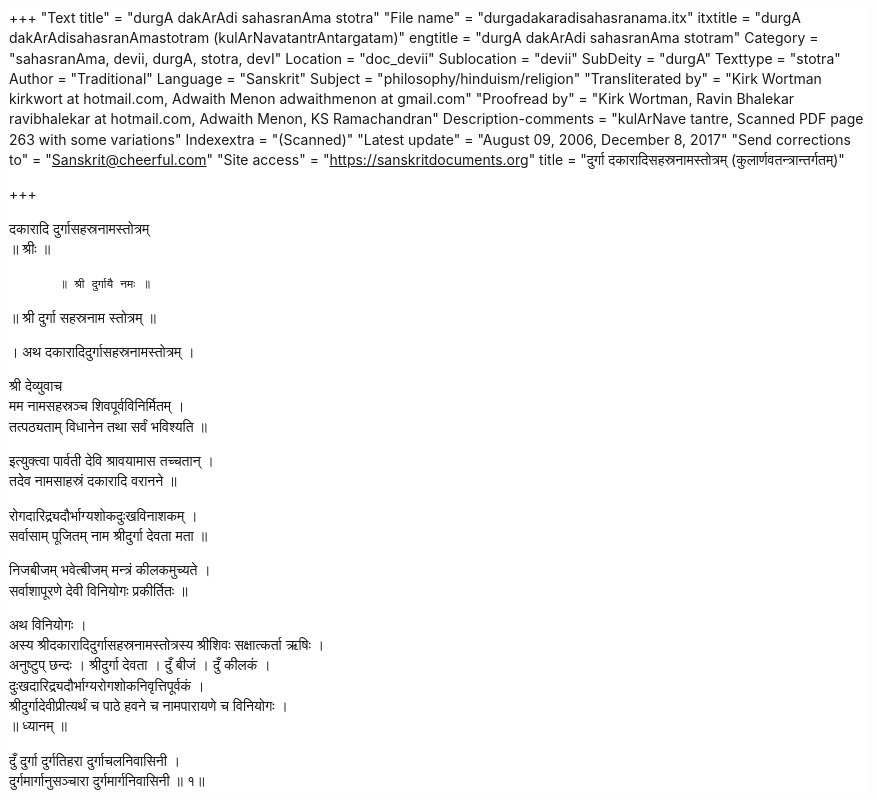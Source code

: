 +++
"Text title" = "durgA dakArAdi sahasranAma stotra"
"File name" = "durgadakaradisahasranama.itx"
itxtitle = "durgA dakArAdisahasranAmastotram (kulArNavatantrAntargatam)"
engtitle = "durgA dakArAdi sahasranAma stotram"
Category = "sahasranAma, devii, durgA, stotra, devI"
Location = "doc_devii"
Sublocation = "devii"
SubDeity = "durgA"
Texttype = "stotra"
Author = "Traditional"
Language = "Sanskrit"
Subject = "philosophy/hinduism/religion"
"Transliterated by" = "Kirk Wortman kirkwort at hotmail.com, Adwaith Menon adwaithmenon at gmail.com"
"Proofread by" = "Kirk Wortman, Ravin Bhalekar ravibhalekar at hotmail.com, Adwaith Menon, KS Ramachandran"
Description-comments = "kulArNave tantre, Scanned PDF page 263 with some variations"
Indexextra = "(Scanned)"
"Latest update" = "August 09, 2006, December 8, 2017"
"Send corrections to" = "Sanskrit@cheerful.com"
"Site access" = "https://sanskritdocuments.org"
title = "दुर्गा दकारादिसहस्रनामस्तोत्रम् (कुलार्णवतन्त्रान्तर्गतम्)"

+++
  
 दकारादि दुर्गासहस्रनामस्तोत्रम्   
                  ॥ श्रीः ॥  
  
           ॥ श्री दुर्गायै नमः ॥  
  
॥ श्री दुर्गा सहस्रनाम स्तोत्रम् ॥  
  
। अथ दकारादिदुर्गासहस्रनामस्तोत्रम् ।  
  
श्री देव्युवाच   
मम नामसहस्रञ्च शिवपूर्वविनिर्मितम् ।  
तत्पठ्यताम् विधानेन तथा सर्वं भविश्यति ॥  
  
इत्युक्त्वा पार्वती देवि श्रावयामास तच्चतान् ।  
तदेव नामसाहस्रं दकारादि वरानने ॥  
  
रोगदारिद्र्यदौर्भाग्यशोकदुःखविनाशकम् ।  
सर्वासाम् पूजितम् नाम श्रीदुर्गा देवता मता ॥  
  
निजबीजम् भवेत्बीजम् मन्त्रं कीलकमुच्यते ।  
सर्वाशापूरणे देवी विनियोगः प्रकीर्तितः ॥  
  
अथ विनियोगः ।  
अस्य श्रीदकारादिदुर्गासहस्रनामस्तोत्रस्य श्रीशिवः सक्षात्कर्ता ऋषिः ।   
अनुष्टुप् छन्दः । श्रीदुर्गा देवता । दुँ बीजं । दुँ कीलकं ।  
दुःखदारिद्र्यदौर्भाग्यरोगशोकनिवृत्तिपूर्वकं ।   
श्रीदुर्गादेवीप्रीत्यर्थं च पाठे हवने च नामपारायणे च विनियोगः ।  
               ॥ ध्यानम् ॥  
  
दुँ दुर्गा दुर्गतिहरा दुर्गाचलनिवासिनी ।  
दुर्गमार्गानुसञ्चारा दुर्गमार्गनिवासिनी ॥ १॥  
  